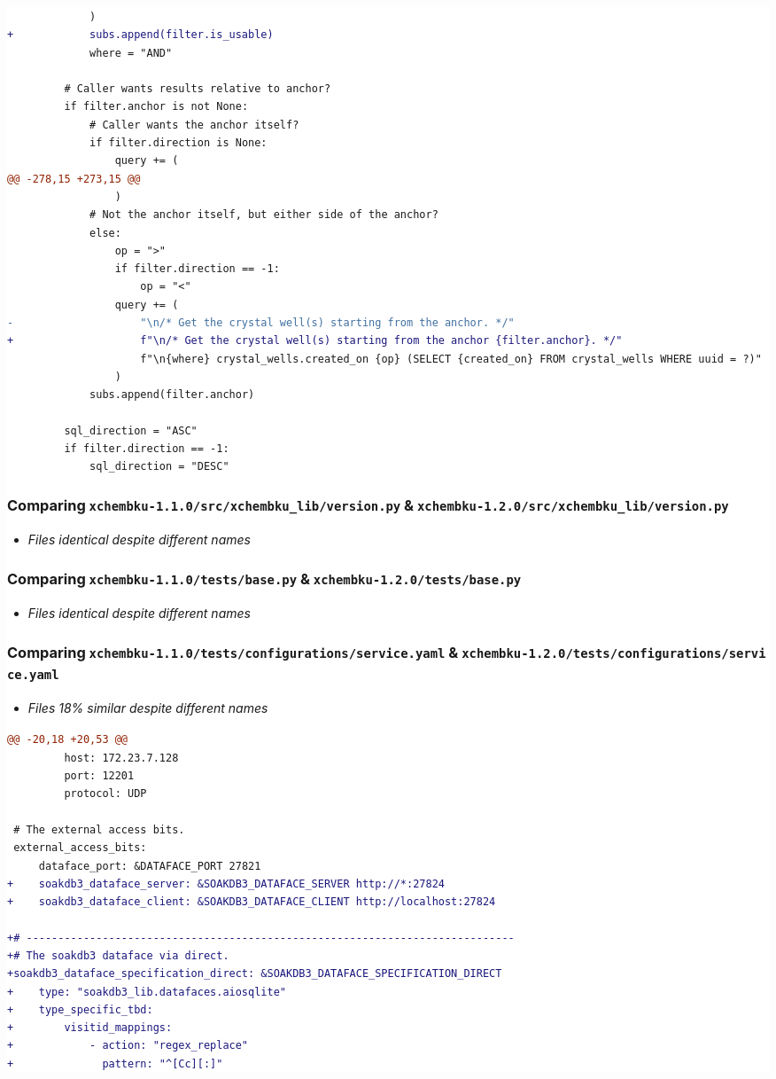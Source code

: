 ```diff
             )
+            subs.append(filter.is_usable)
             where = "AND"
 
         # Caller wants results relative to anchor?
         if filter.anchor is not None:
             # Caller wants the anchor itself?
             if filter.direction is None:
                 query += (
@@ -278,15 +273,15 @@
                 )
             # Not the anchor itself, but either side of the anchor?
             else:
                 op = ">"
                 if filter.direction == -1:
                     op = "<"
                 query += (
-                    "\n/* Get the crystal well(s) starting from the anchor. */"
+                    f"\n/* Get the crystal well(s) starting from the anchor {filter.anchor}. */"
                     f"\n{where} crystal_wells.created_on {op} (SELECT {created_on} FROM crystal_wells WHERE uuid = ?)"
                 )
             subs.append(filter.anchor)
 
         sql_direction = "ASC"
         if filter.direction == -1:
             sql_direction = "DESC"
```

### Comparing `xchembku-1.1.0/src/xchembku_lib/version.py` & `xchembku-1.2.0/src/xchembku_lib/version.py`

 * *Files identical despite different names*

### Comparing `xchembku-1.1.0/tests/base.py` & `xchembku-1.2.0/tests/base.py`

 * *Files identical despite different names*

### Comparing `xchembku-1.1.0/tests/configurations/service.yaml` & `xchembku-1.2.0/tests/configurations/service.yaml`

 * *Files 18% similar despite different names*

```diff
@@ -20,18 +20,53 @@
         host: 172.23.7.128
         port: 12201
         protocol: UDP
 
 # The external access bits.
 external_access_bits:
     dataface_port: &DATAFACE_PORT 27821
+    soakdb3_dataface_server: &SOAKDB3_DATAFACE_SERVER http://*:27824
+    soakdb3_dataface_client: &SOAKDB3_DATAFACE_CLIENT http://localhost:27824
 
+# -----------------------------------------------------------------------------
+# The soakdb3 dataface via direct.
+soakdb3_dataface_specification_direct: &SOAKDB3_DATAFACE_SPECIFICATION_DIRECT
+    type: "soakdb3_lib.datafaces.aiosqlite"
+    type_specific_tbd:
+        visitid_mappings:
+            - action: "regex_replace"
+              pattern: "^[Cc][:]"
```